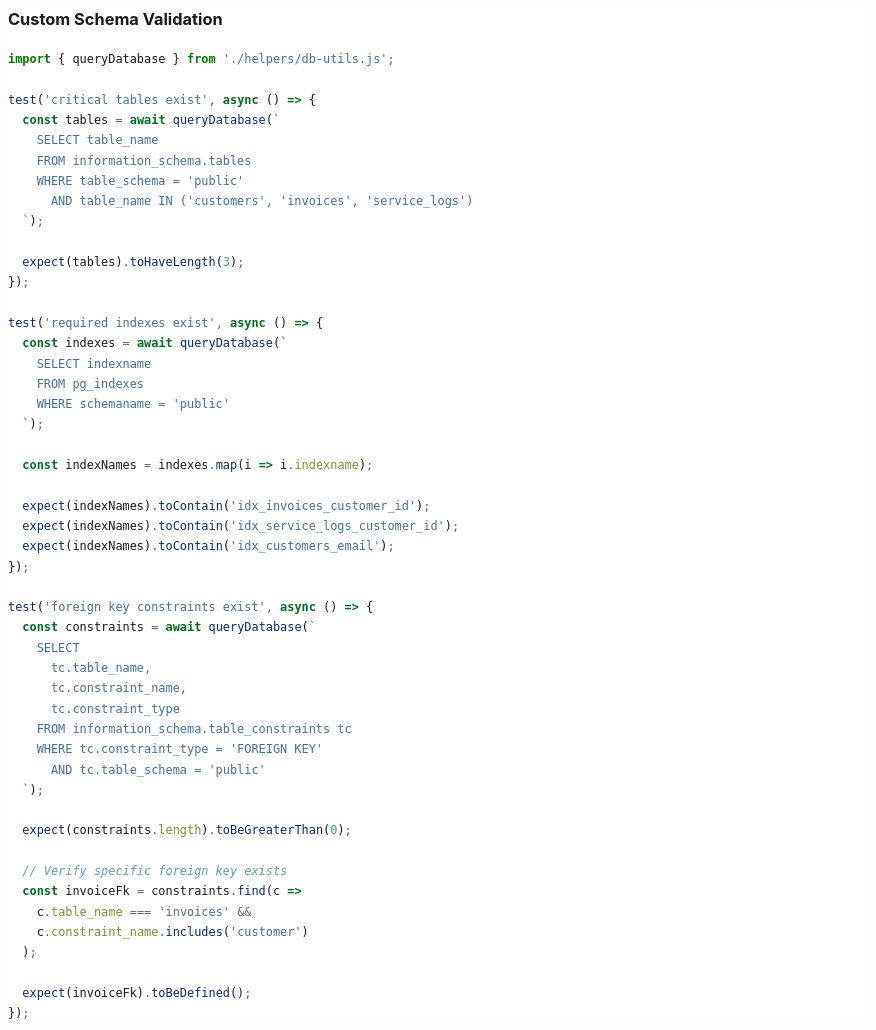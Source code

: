 ### Custom Schema Validation

```javascript
import { queryDatabase } from './helpers/db-utils.js';

test('critical tables exist', async () => {
  const tables = await queryDatabase(`
    SELECT table_name
    FROM information_schema.tables
    WHERE table_schema = 'public'
      AND table_name IN ('customers', 'invoices', 'service_logs')
  `);

  expect(tables).toHaveLength(3);
});

test('required indexes exist', async () => {
  const indexes = await queryDatabase(`
    SELECT indexname
    FROM pg_indexes
    WHERE schemaname = 'public'
  `);

  const indexNames = indexes.map(i => i.indexname);

  expect(indexNames).toContain('idx_invoices_customer_id');
  expect(indexNames).toContain('idx_service_logs_customer_id');
  expect(indexNames).toContain('idx_customers_email');
});

test('foreign key constraints exist', async () => {
  const constraints = await queryDatabase(`
    SELECT
      tc.table_name,
      tc.constraint_name,
      tc.constraint_type
    FROM information_schema.table_constraints tc
    WHERE tc.constraint_type = 'FOREIGN KEY'
      AND tc.table_schema = 'public'
  `);

  expect(constraints.length).toBeGreaterThan(0);

  // Verify specific foreign key exists
  const invoiceFk = constraints.find(c =>
    c.table_name === 'invoices' &&
    c.constraint_name.includes('customer')
  );

  expect(invoiceFk).toBeDefined();
});
```
